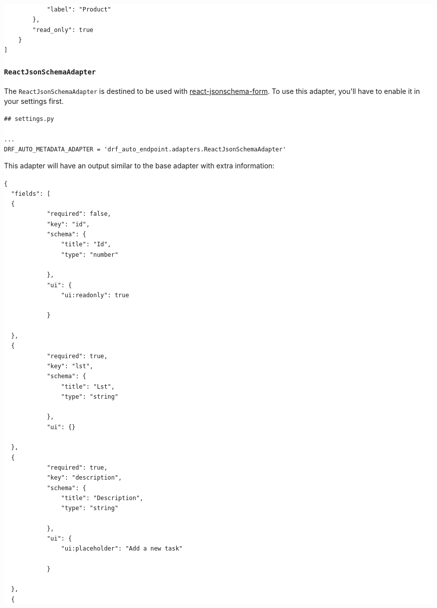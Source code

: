 ```
            "label": "Product"
        },
        "read_only": true
    }
]
```

### `ReactJsonSchemaAdapter`

The `ReactJsonSchemaAdapter` is destined to be used with [react-jsonschema-form](https://github.com/mozilla-services/react-jsonschema-form).
To use this adapter, you'll have to enable it in your settings first.

```
## settings.py

...
DRF_AUTO_METADATA_ADAPTER = 'drf_auto_endpoint.adapters.ReactJsonSchemaAdapter'
```

This adapter will have an output similar to the base adapter with extra information:

```
{
  "fields": [
  {
            "required": false,
            "key": "id",
            "schema": {
                "title": "Id",
                "type": "number"
            
            },
            "ui": {
                "ui:readonly": true
            
            }
        
  },
  {
            "required": true,
            "key": "lst",
            "schema": {
                "title": "Lst",
                "type": "string"
            
            },
            "ui": {}
        
  },
  {
            "required": true,
            "key": "description",
            "schema": {
                "title": "Description",
                "type": "string"
            
            },
            "ui": {
                "ui:placeholder": "Add a new task"
            
            }
        
  },
  {
```